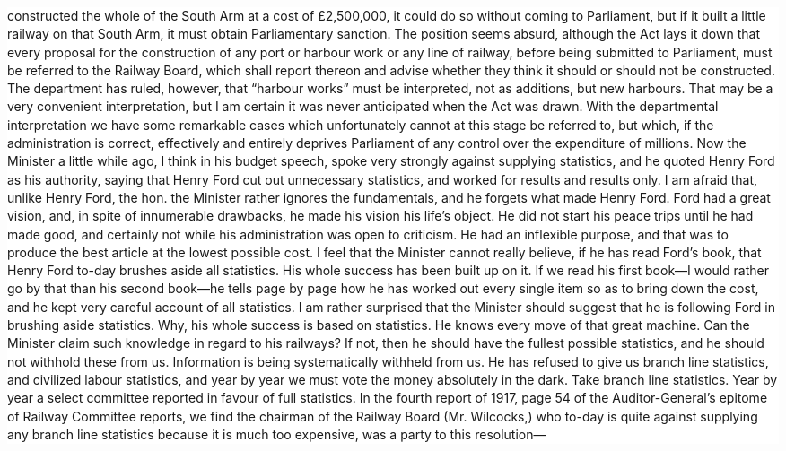 constructed the whole of the South Arm at a cost of &#x00A3;2,500,000, it could do so without coming to Parliament, but if it built a little railway on that South Arm, it must obtain Parliamentary sanction. The position seems absurd, although the Act lays it down that every proposal for the construction of any port or harbour work or any line of railway, before being submitted to Parliament, must be referred to the Railway Board, which shall report thereon and advise whether they think it should or should not be constructed. The department has ruled, however, that &#x201C;harbour works&#x201D; must be interpreted, not as additions, but new harbours. That may be a very convenient interpretation, but I am certain it was never anticipated when the Act was drawn. With the departmental interpretation we have some remarkable cases which unfortunately cannot at this stage be referred to, but which, if the administration is correct, effectively and entirely deprives Parliament of any control over the expenditure of millions. Now the Minister a little while ago, I think in his budget speech, spoke very strongly against supplying statistics, and he quoted Henry Ford as his authority, saying that Henry Ford cut out unnecessary statistics, and worked for results and results only. I am afraid that, unlike Henry Ford, the hon. the Minister rather ignores the fundamentals, and he forgets what made Henry Ford. Ford had a great vision, and, in spite of innumerable drawbacks, he made his vision his life&#x2019;s object. He did not start his peace trips until he had made good, and certainly not while his administration was open to criticism. He had an inflexible purpose, and that was to produce the best article at the lowest possible cost. I feel that the Minister cannot really believe, if he has read Ford&#x2019;s book, that Henry Ford to-day brushes aside all statistics. His whole success has been built up on it. If we read his first book&#x2014;I would rather go by that than his second book&#x2014;he tells page by page how he has worked out every single item so as to bring down the cost, and he kept very careful account of all statistics. I am rather surprised that the Minister should suggest that he is following Ford in brushing aside statistics. Why, his whole success is based on statistics. He knows every move of that great machine. Can the Minister claim such knowledge in regard to his railways? If not, then he should have the fullest possible statistics, and he should not withhold these from us. Information is being systematically withheld from us. He has refused to give us branch line statistics, and civilized labour statistics, and year by year we must vote the money absolutely in the dark. Take branch line statistics. Year by year a select committee reported in favour of full statistics. In the fourth report of 1917, page 54 of the Auditor-General&#x2019;s epitome of Railway Committee reports, we find the chairman of the Railway Board (Mr. Wilcocks,) who to-day is quite against supplying any branch line statistics because it is much too expensive, was a party to this resolution&#x2014;</p>

